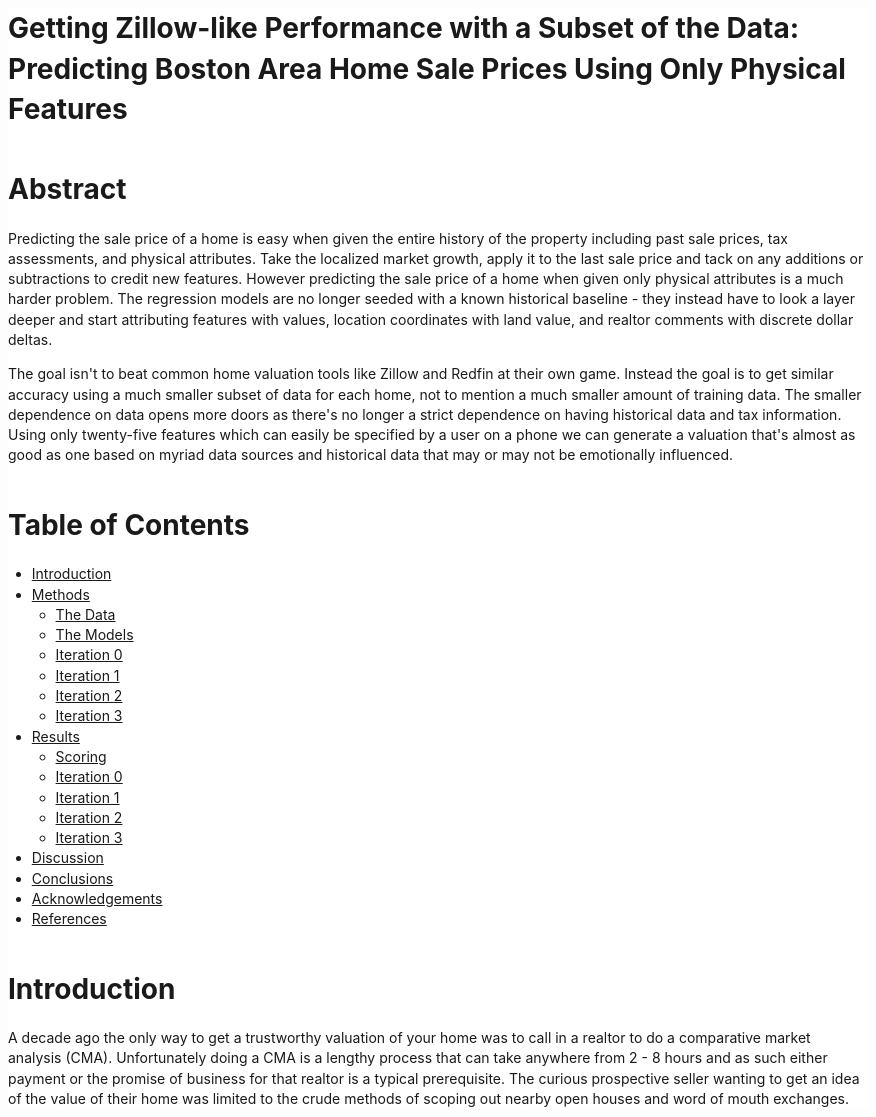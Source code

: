 # Getting Zillow-like Performance with a Subset of the Data: Predicting Boston Area Home Sale Prices Using Only Physical Features

# Abstract

Predicting the sale price of a home is easy when given the entire history of the property including past sale prices, tax assessments, and physical attributes. Take the localized market growth, apply it to the last sale price and tack on any additions or subtractions to credit new features. However predicting the sale price of a home when given only physical attributes is a much harder problem. The regression models are no longer seeded with a known historical baseline - they instead have to look a layer deeper and start attributing features with values, location coordinates with land value, and realtor comments with discrete dollar deltas.

The goal isn't to beat common home valuation tools like Zillow and Redfin at their own game. Instead the goal is to get similar accuracy using a much smaller subset of data for each home, not to mention a much smaller amount of training data. The smaller dependence on data opens more doors as there's no longer a strict dependence on having historical data and tax information. Using only twenty-five features which can easily be specified by a user on a phone we can generate a valuation that's almost as good as one based on myriad data sources and historical data that may or may not be emotionally influenced.

# Table of Contents

- [Introduction](#introduction)
- [Methods](#methods)
  - [The Data](#the-data)
  - [The Models](#the-models)
  - [Iteration 0](#iteration-0)
  - [Iteration 1](#iteration-1)
  - [Iteration 2](#iteration-2)
  - [Iteration 3](#iteration-3)
- [Results](#results)
  - [Scoring](#scoring)
  - [Iteration 0](#iteration-0-1)
  - [Iteration 1](#iteration-1-1)
  - [Iteration 2](#iteration-2-1)
  - [Iteration 3](#iteration-3-1)
- [Discussion](#discussion)
- [Conclusions](#conclusions)
- [Acknowledgements](#acknowledgements)
- [References](#references)



# Introduction

A decade ago the only way to get a trustworthy valuation of your home was to call in a realtor to do a comparative market analysis (CMA). Unfortunately doing a CMA is a lengthy process that can take anywhere from 2 - 8 hours and as such either payment or the promise of business for that realtor is a typical prerequisite. The curious prospective seller wanting to get an idea of the value of their home was limited to the crude methods of scoping out nearby open houses and word of mouth exchanges.
